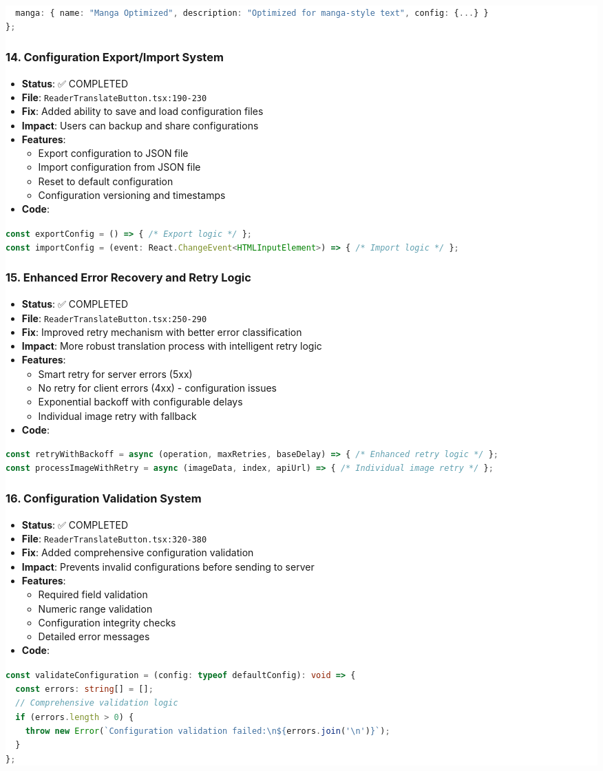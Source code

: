 ```typescript
  manga: { name: "Manga Optimized", description: "Optimized for manga-style text", config: {...} }
};
```

### 14. **Configuration Export/Import System**
- **Status**: ✅ COMPLETED
- **File**: `ReaderTranslateButton.tsx:190-230`
- **Fix**: Added ability to save and load configuration files
- **Impact**: Users can backup and share configurations
- **Features**:
  - Export configuration to JSON file
  - Import configuration from JSON file
  - Reset to default configuration
  - Configuration versioning and timestamps
- **Code**: 
```typescript
const exportConfig = () => { /* Export logic */ };
const importConfig = (event: React.ChangeEvent<HTMLInputElement>) => { /* Import logic */ };
```

### 15. **Enhanced Error Recovery and Retry Logic**
- **Status**: ✅ COMPLETED
- **File**: `ReaderTranslateButton.tsx:250-290`
- **Fix**: Improved retry mechanism with better error classification
- **Impact**: More robust translation process with intelligent retry logic
- **Features**:
  - Smart retry for server errors (5xx)
  - No retry for client errors (4xx) - configuration issues
  - Exponential backoff with configurable delays
  - Individual image retry with fallback
- **Code**: 
```typescript
const retryWithBackoff = async (operation, maxRetries, baseDelay) => { /* Enhanced retry logic */ };
const processImageWithRetry = async (imageData, index, apiUrl) => { /* Individual image retry */ };
```

### 16. **Configuration Validation System**
- **Status**: ✅ COMPLETED
- **File**: `ReaderTranslateButton.tsx:320-380`
- **Fix**: Added comprehensive configuration validation
- **Impact**: Prevents invalid configurations before sending to server
- **Features**:
  - Required field validation
  - Numeric range validation
  - Configuration integrity checks
  - Detailed error messages
- **Code**: 
```typescript
const validateConfiguration = (config: typeof defaultConfig): void => {
  const errors: string[] = [];
  // Comprehensive validation logic
  if (errors.length > 0) {
    throw new Error(`Configuration validation failed:\n${errors.join('\n')}`);
  }
};
```
